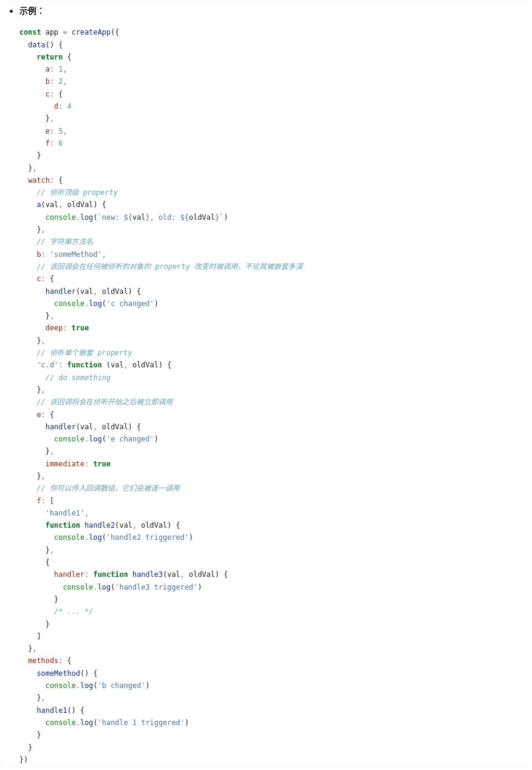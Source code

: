 - **示例：**

  ```js
  const app = createApp({
    data() {
      return {
        a: 1,
        b: 2,
        c: {
          d: 4
        },
        e: 5,
        f: 6
      }
    },
    watch: {
      // 侦听顶级 property
      a(val, oldVal) {
        console.log(`new: ${val}, old: ${oldVal}`)
      },
      // 字符串方法名
      b: 'someMethod',
      // 该回调会在任何被侦听的对象的 property 改变时被调用，不论其被嵌套多深
      c: {
        handler(val, oldVal) {
          console.log('c changed')
        },
        deep: true
      },
      // 侦听单个嵌套 property
      'c.d': function (val, oldVal) {
        // do something
      },
      // 该回调将会在侦听开始之后被立即调用
      e: {
        handler(val, oldVal) {
          console.log('e changed')
        },
        immediate: true
      },
      // 你可以传入回调数组，它们会被逐一调用
      f: [
        'handle1',
        function handle2(val, oldVal) {
          console.log('handle2 triggered')
        },
        {
          handler: function handle3(val, oldVal) {
            console.log('handle3 triggered')
          }
          /* ... */
        }
      ]
    },
    methods: {
      someMethod() {
        console.log('b changed')
      },
      handle1() {
        console.log('handle 1 triggered')
      }
    }
  })

  ```